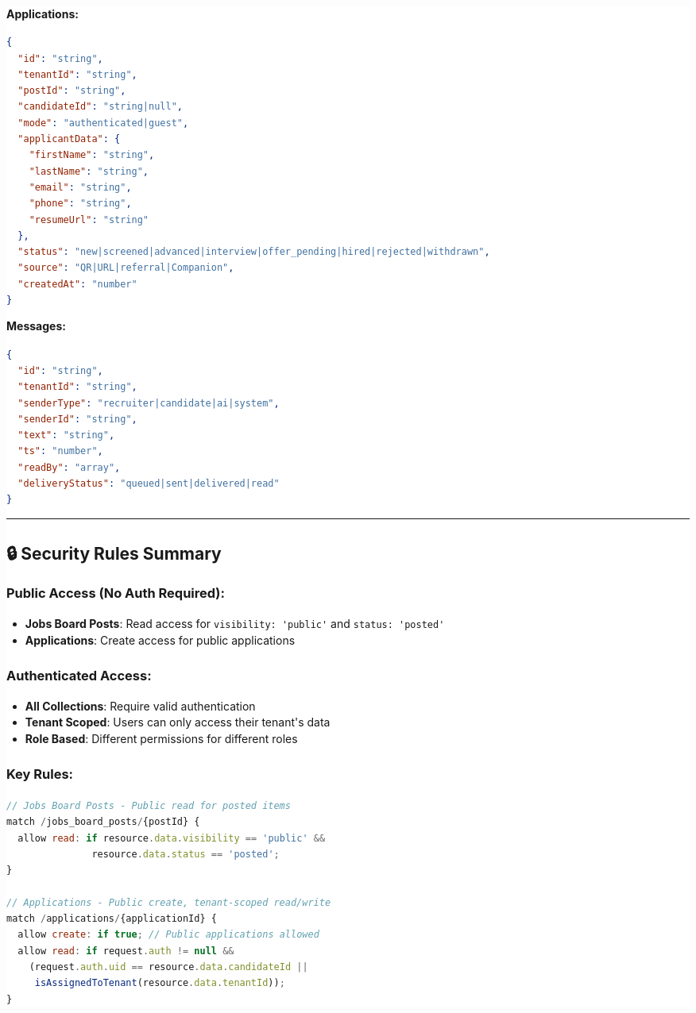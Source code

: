 **Applications:**
```json
{
  "id": "string",
  "tenantId": "string",
  "postId": "string",
  "candidateId": "string|null",
  "mode": "authenticated|guest",
  "applicantData": {
    "firstName": "string",
    "lastName": "string", 
    "email": "string",
    "phone": "string",
    "resumeUrl": "string"
  },
  "status": "new|screened|advanced|interview|offer_pending|hired|rejected|withdrawn",
  "source": "QR|URL|referral|Companion",
  "createdAt": "number"
}
```

**Messages:**
```json
{
  "id": "string",
  "tenantId": "string",
  "senderType": "recruiter|candidate|ai|system",
  "senderId": "string",
  "text": "string",
  "ts": "number",
  "readBy": "array",
  "deliveryStatus": "queued|sent|delivered|read"
}
```

---

## 🔒 **Security Rules Summary**

### **Public Access (No Auth Required):**
- **Jobs Board Posts**: Read access for `visibility: 'public'` and `status: 'posted'`
- **Applications**: Create access for public applications

### **Authenticated Access:**
- **All Collections**: Require valid authentication
- **Tenant Scoped**: Users can only access their tenant's data
- **Role Based**: Different permissions for different roles

### **Key Rules:**
```javascript
// Jobs Board Posts - Public read for posted items
match /jobs_board_posts/{postId} {
  allow read: if resource.data.visibility == 'public' && 
               resource.data.status == 'posted';
}

// Applications - Public create, tenant-scoped read/write
match /applications/{applicationId} {
  allow create: if true; // Public applications allowed
  allow read: if request.auth != null && 
    (request.auth.uid == resource.data.candidateId ||
     isAssignedToTenant(resource.data.tenantId));
}

```